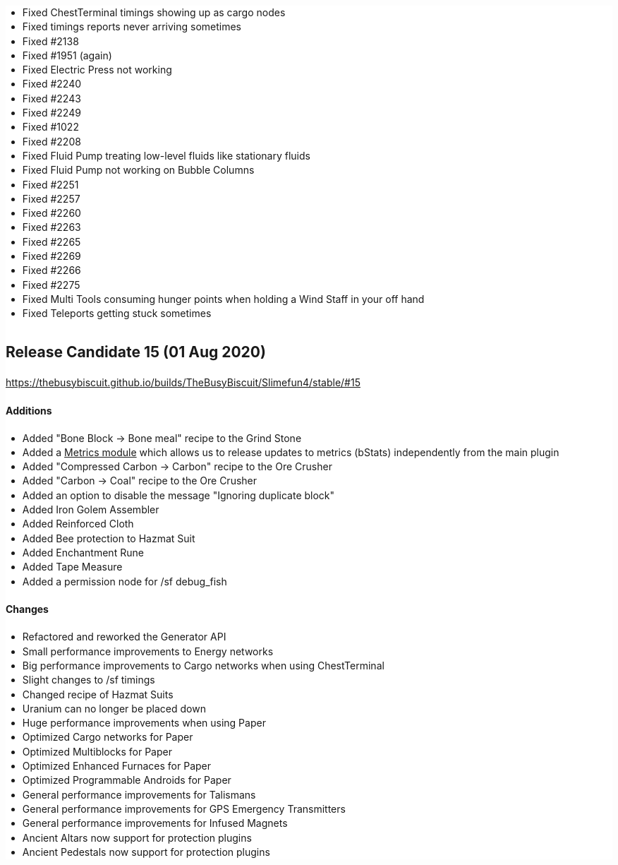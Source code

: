 * Fixed ChestTerminal timings showing up as cargo nodes
* Fixed timings reports never arriving sometimes
* Fixed #2138
* Fixed #1951 (again)
* Fixed Electric Press not working
* Fixed #2240
* Fixed #2243
* Fixed #2249
* Fixed #1022
* Fixed #2208
* Fixed Fluid Pump treating low-level fluids like stationary fluids
* Fixed Fluid Pump not working on Bubble Columns
* Fixed #2251
* Fixed #2257
* Fixed #2260
* Fixed #2263
* Fixed #2265
* Fixed #2269
* Fixed #2266
* Fixed #2275
* Fixed Multi Tools consuming hunger points when holding a Wind Staff in your off hand
* Fixed Teleports getting stuck sometimes

## Release Candidate 15 (01 Aug 2020)
https://thebusybiscuit.github.io/builds/TheBusyBiscuit/Slimefun4/stable/#15

#### Additions
* Added "Bone Block -> Bone meal" recipe to the Grind Stone
* Added a [Metrics module](https://github.com/Slimefun/MetricsModule) which allows us to release updates to metrics (bStats) independently from the main plugin
* Added "Compressed Carbon -> Carbon" recipe to the Ore Crusher
* Added "Carbon -> Coal" recipe to the Ore Crusher
* Added an option to disable the message "Ignoring duplicate block"
* Added Iron Golem Assembler
* Added Reinforced Cloth
* Added Bee protection to Hazmat Suit
* Added Enchantment Rune
* Added Tape Measure
* Added a permission node for /sf debug_fish

#### Changes
* Refactored and reworked the Generator API
* Small performance improvements to Energy networks
* Big performance improvements to Cargo networks when using ChestTerminal
* Slight changes to /sf timings
* Changed recipe of Hazmat Suits
* Uranium can no longer be placed down
* Huge performance improvements when using Paper
* Optimized Cargo networks for Paper
* Optimized Multiblocks for Paper
* Optimized Enhanced Furnaces for Paper
* Optimized Programmable Androids for Paper
* General performance improvements for Talismans
* General performance improvements for GPS Emergency Transmitters
* General performance improvements for Infused Magnets
* Ancient Altars now support for protection plugins
* Ancient Pedestals now support for protection plugins
